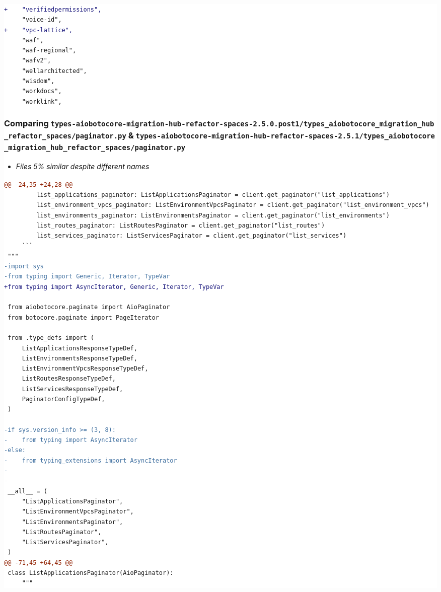 ```diff
+    "verifiedpermissions",
     "voice-id",
+    "vpc-lattice",
     "waf",
     "waf-regional",
     "wafv2",
     "wellarchitected",
     "wisdom",
     "workdocs",
     "worklink",
```

### Comparing `types-aiobotocore-migration-hub-refactor-spaces-2.5.0.post1/types_aiobotocore_migration_hub_refactor_spaces/paginator.py` & `types-aiobotocore-migration-hub-refactor-spaces-2.5.1/types_aiobotocore_migration_hub_refactor_spaces/paginator.py`

 * *Files 5% similar despite different names*

```diff
@@ -24,35 +24,28 @@
         list_applications_paginator: ListApplicationsPaginator = client.get_paginator("list_applications")
         list_environment_vpcs_paginator: ListEnvironmentVpcsPaginator = client.get_paginator("list_environment_vpcs")
         list_environments_paginator: ListEnvironmentsPaginator = client.get_paginator("list_environments")
         list_routes_paginator: ListRoutesPaginator = client.get_paginator("list_routes")
         list_services_paginator: ListServicesPaginator = client.get_paginator("list_services")
     ```
 """
-import sys
-from typing import Generic, Iterator, TypeVar
+from typing import AsyncIterator, Generic, Iterator, TypeVar
 
 from aiobotocore.paginate import AioPaginator
 from botocore.paginate import PageIterator
 
 from .type_defs import (
     ListApplicationsResponseTypeDef,
     ListEnvironmentsResponseTypeDef,
     ListEnvironmentVpcsResponseTypeDef,
     ListRoutesResponseTypeDef,
     ListServicesResponseTypeDef,
     PaginatorConfigTypeDef,
 )
 
-if sys.version_info >= (3, 8):
-    from typing import AsyncIterator
-else:
-    from typing_extensions import AsyncIterator
-
-
 __all__ = (
     "ListApplicationsPaginator",
     "ListEnvironmentVpcsPaginator",
     "ListEnvironmentsPaginator",
     "ListRoutesPaginator",
     "ListServicesPaginator",
 )
@@ -71,45 +64,45 @@
 class ListApplicationsPaginator(AioPaginator):
     """
```